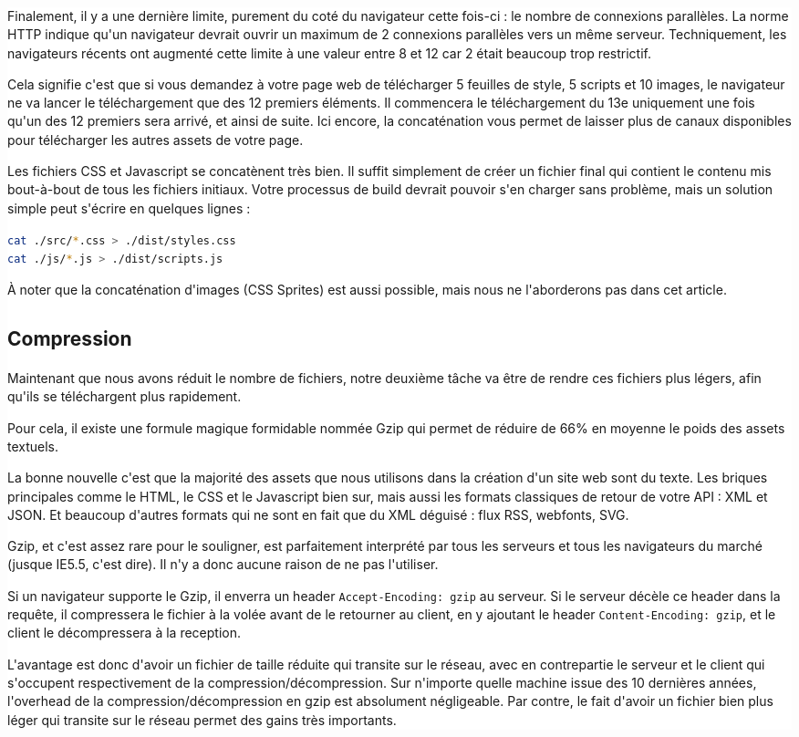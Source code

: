 Finalement, il y a une dernière limite, purement du coté du navigateur cette
fois-ci : le nombre de connexions parallèles. La norme HTTP indique qu'un
navigateur devrait ouvrir un maximum de 2 connexions parallèles vers un même
serveur. Techniquement, les navigateurs récents ont augmenté cette limite à une
valeur entre 8 et 12 car 2 était beaucoup trop restrictif.

Cela signifie c'est que si vous demandez à votre page web de télécharger
5 feuilles de style, 5 scripts et 10 images, le navigateur ne va lancer le
téléchargement que des 12 premiers éléments. Il commencera le téléchargement du
13e uniquement une fois qu'un des 12 premiers sera arrivé, et ainsi de suite.
Ici encore, la concaténation vous permet de laisser plus de canaux disponibles
pour télécharger les autres assets de votre page.

Les fichiers CSS et Javascript se concatènent très bien. Il suffit simplement
de créer un fichier final qui contient le contenu mis bout-à-bout de tous les
fichiers initiaux. Votre processus de build devrait pouvoir s'en charger sans
problème, mais un solution simple peut s'écrire en quelques lignes :

```sh
cat ./src/*.css > ./dist/styles.css
cat ./js/*.js > ./dist/scripts.js
```

À noter que la concaténation d'images (CSS Sprites) est aussi possible, mais
nous ne l'aborderons pas dans cet article.

## Compression

Maintenant que nous avons réduit le nombre de fichiers, notre deuxième tâche
va être de rendre ces fichiers plus légers, afin qu'ils se téléchargent plus
rapidement.

Pour cela, il existe une formule magique formidable nommée Gzip qui permet de
réduire de 66% en moyenne le poids des assets textuels.

La bonne nouvelle c'est que la majorité des assets que nous utilisons dans la
création d'un site web sont du texte. Les briques principales comme le HTML, le
CSS et le Javascript bien sur, mais aussi les formats classiques de retour de
votre API : XML et JSON. Et beaucoup d'autres formats qui ne sont en fait que
du XML déguisé : flux RSS, webfonts, SVG.

Gzip, et c'est assez rare pour le souligner, est parfaitement interprété par
tous les serveurs et tous les navigateurs du marché (jusque IE5.5, c'est dire).
Il n'y a donc aucune raison de ne pas l'utiliser.

Si un navigateur supporte le Gzip, il enverra un header `Accept-Encoding: gzip`
au serveur. Si le serveur décèle ce header dans la requête, il compressera le
fichier à la volée avant de le retourner au client, en y ajoutant le header
`Content-Encoding: gzip`, et le client le décompressera à la reception.

L'avantage est donc d'avoir un fichier de taille réduite qui transite sur le
réseau, avec en contrepartie le serveur et le client qui s'occupent
respectivement de la compression/décompression. Sur n'importe quelle machine
issue des 10 dernières années, l'overhead de la compression/décompression en
gzip est absolument négligeable. Par contre, le fait d'avoir un fichier bien
plus léger qui transite sur le réseau permet des gains très importants.
